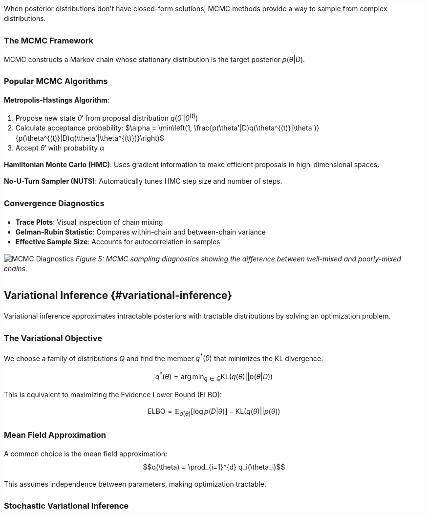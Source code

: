 When posterior distributions don't have closed-form solutions, MCMC methods provide a way to sample from complex distributions.

### The MCMC Framework

MCMC constructs a Markov chain whose stationary distribution is the target posterior $p(\theta|D)$.

### Popular MCMC Algorithms

**Metropolis-Hastings Algorithm**:
1. Propose new state $\theta'$ from proposal distribution $q(\theta'|\theta^{(t)})$
2. Calculate acceptance probability: $\alpha = \min\left(1, \frac{p(\theta'|D)q(\theta^{(t)}|\theta')}{p(\theta^{(t)}|D)q(\theta'|\theta^{(t)})}\right)$
3. Accept $\theta'$ with probability $\alpha$

**Hamiltonian Monte Carlo (HMC)**:
Uses gradient information to make efficient proposals in high-dimensional spaces.

**No-U-Turn Sampler (NUTS)**:
Automatically tunes HMC step size and number of steps.

### Convergence Diagnostics

- **Trace Plots**: Visual inspection of chain mixing
- **Gelman-Rubin Statistic**: Compares within-chain and between-chain variance
- **Effective Sample Size**: Accounts for autocorrelation in samples

![MCMC Diagnostics](/images/blog/mcmc-diagnostics.png)
*Figure 5: MCMC sampling diagnostics showing the difference between well-mixed and poorly-mixed chains.*

## Variational Inference {#variational-inference}

Variational inference approximates intractable posteriors with tractable distributions by solving an optimization problem.

### The Variational Objective

We choose a family of distributions $Q$ and find the member $q^*(\theta)$ that minimizes the KL divergence:

$$q^*(\theta) = \arg\min_{q \in Q} \text{KL}(q(\theta) || p(\theta|D))$$

This is equivalent to maximizing the Evidence Lower Bound (ELBO):

$$\text{ELBO} = \mathbb{E}_{q(\theta)}[\log p(D|\theta)] - \text{KL}(q(\theta) || p(\theta))$$

### Mean Field Approximation

A common choice is the mean field approximation:
$$q(\theta) = \prod_{i=1}^{d} q_i(\theta_i)$$

This assumes independence between parameters, making optimization tractable.

### Stochastic Variational Inference

